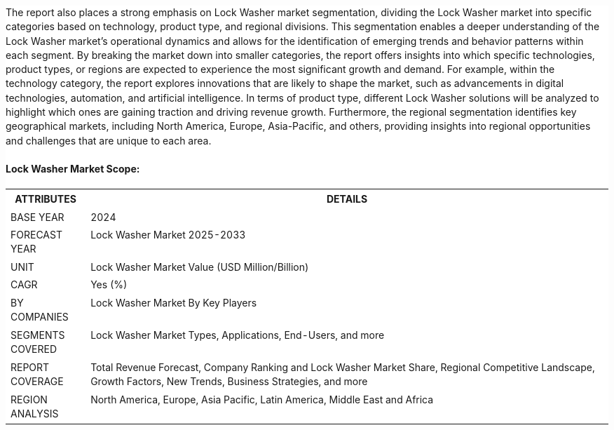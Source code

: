 The report also places a strong emphasis on Lock Washer market segmentation, dividing the Lock Washer market into specific categories based on technology, product type, and regional divisions. This segmentation enables a deeper understanding of the Lock Washer market’s operational dynamics and allows for the identification of emerging trends and behavior patterns within each segment. By breaking the market down into smaller categories, the report offers insights into which specific technologies, product types, or regions are expected to experience the most significant growth and demand. For example, within the technology category, the report explores innovations that are likely to shape the market, such as advancements in digital technologies, automation, and artificial intelligence. In terms of product type, different Lock Washer solutions will be analyzed to highlight which ones are gaining traction and driving revenue growth. Furthermore, the regional segmentation identifies key geographical markets, including North America, Europe, Asia-Pacific, and others, providing insights into regional opportunities and challenges that are unique to each area.

<h4>Lock Washer Market Scope:</h4>
<table>
<tr>
<th>ATTRIBUTES</th>
<th>DETAILS</th>
</tr>
<tr>
<td>BASE YEAR</td>
<td>2024</td>
</tr>
<tr>
<td>FORECAST YEAR</td>
<td>Lock Washer Market 2025-2033</td>
</tr>
<tr>
<td>UNIT</td>
<td>Lock Washer Market Value (USD Million/Billion)</td>
<tr>
<td>CAGR</td>
<td>Yes (%)</td>
</tr>
</tr>
<tr>
<td>BY COMPANIES</td>
<td>Lock Washer Market By Key Players</td>
</tr>
<tr>
<td>SEGMENTS COVERED</td>
<td>Lock Washer Market Types, Applications, End-Users, and more</td>
</tr>
<tr>
<td>REPORT COVERAGE</td>
<td>Total Revenue Forecast, Company Ranking and Lock Washer Market Share, Regional Competitive Landscape, Growth Factors, New Trends, Business Strategies, and more</td>
</tr>
<tr>
<td>REGION ANALYSIS</td>
<td>North America, Europe, Asia Pacific, Latin America, Middle East and Africa</td>
</tr>
</table>
